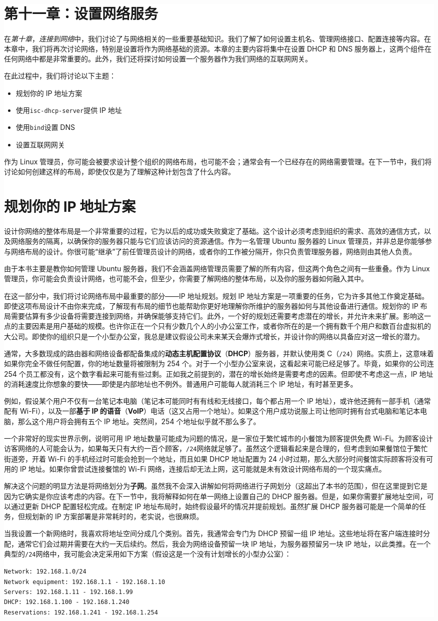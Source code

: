 

# 第十一章：设置网络服务

在*第十章*，*连接到网络*中，我们讨论了与网络相关的一些重要基础知识。我们了解了如何设置主机名、管理网络接口、配置连接等内容。在本章中，我们将再次讨论网络，特别是设置将作为网络基础的资源。本章的主要内容将集中在设置 DHCP 和 DNS 服务器上，这两个组件在任何网络中都是非常重要的。此外，我们还将探讨如何设置一个服务器作为我们网络的互联网网关。

在此过程中，我们将讨论以下主题：

+   规划你的 IP 地址方案

+   使用`isc-dhcp-server`提供 IP 地址

+   使用`bind`设置 DNS

+   设置互联网网关

作为 Linux 管理员，你可能会被要求设计整个组织的网络布局，也可能不会；通常会有一个已经存在的网络需要管理。在下一节中，我们将讨论如何创建这样的布局，即使仅仅是为了理解这种计划包含了什么内容。

# 规划你的 IP 地址方案

设计你网络的整体布局是一个非常重要的过程，它为以后的成功或失败奠定了基础。这个设计必须考虑到组织的需求、高效的通信方式，以及网络服务的隔离，以确保你的服务器只能与它们应该访问的资源通信。作为一名管理 Ubuntu 服务器的 Linux 管理员，并非总是你能够参与网络布局的设计。你很可能“继承”了前任管理员设计的网络，或者你的工作被分隔开，你只负责管理服务器，网络则由其他人负责。

由于本书主要是教你如何管理 Ubuntu 服务器，我们不会涵盖网络管理员需要了解的所有内容，但这两个角色之间有一些重叠。作为 Linux 管理员，你可能会负责设计网络，也可能不会，但至少，你需要了解网络的整体布局，以及你的服务器如何融入其中。

在这一部分中，我们将讨论网络布局中最重要的部分——IP 地址规划。规划 IP 地址方案是一项重要的任务，它为许多其他工作奠定基础。即使这项布局设计不由你来完成，了解现有布局的细节也能帮助你更好地理解你所维护的服务器如何与其他设备进行通信。规划你的 IP 布局需要估算有多少设备将需要连接到网络，并确保能够支持它们。此外，一个好的规划还需要考虑潜在的增长，并允许未来扩展。影响这一点的主要因素是用户基础的规模。也许你正在一个只有少数几个人的小办公室工作，或者你所在的是一个拥有数千个用户和数百台虚拟机的大公司。即使你的组织只是一个小型办公室，我总是建议假设公司未来某天会爆炸式增长，并设计你的网络以具备应对这一增长的潜力。

通常，大多数现成的路由器和网络设备都配备集成的**动态主机配置协议**（**DHCP**）服务器，并默认使用类 C（`/24`）网络。实质上，这意味着如果你完全不做任何配置，你的地址数量将被限制为 254 个。对于一个小型办公室来说，这看起来可能已经足够了。毕竟，如果你的公司连 254 个员工都没有，这个数字看起来可能有些过剩。正如我之前提到的，潜在的增长始终是需要考虑的因素。但即使不考虑这一点，IP 地址的消耗速度比你想象的要快——即使是内部地址也不例外。普通用户可能每人就消耗三个 IP 地址，有时甚至更多。

例如，假设某个用户不仅有一台笔记本电脑（笔记本可能同时有有线和无线接口，每个都占用一个 IP 地址），或许他还拥有一部手机（通常配有 Wi-Fi），以及一部**基于 IP 的语音**（**VoIP**）电话（这又占用一个地址）。如果这个用户成功说服上司让他同时拥有台式电脑和笔记本电脑，那么这个用户将会拥有五个 IP 地址。突然间，254 个地址似乎就不那么多了。

一个非常好的现实世界示例，说明可用 IP 地址数量可能成为问题的情况，是一家位于繁忙城市的小餐馆为顾客提供免费 Wi-Fi。为顾客设计访客网络的人可能会认为，如果每天只有大约一百个顾客，`/24`网络就足够了。虽然这个逻辑看起来是合理的，但考虑到如果餐馆位于繁忙街道旁，开着 Wi-Fi 的手机经过时可能会抢到一个地址，而且如果 DHCP 地址配置为 24 小时过期，那么大部分时间餐馆实际顾客将没有可用的 IP 地址。如果你曾尝试连接餐馆的 Wi-Fi 网络，连接后却无法上网，这可能就是未有效设计网络布局的一个现实痛点。

解决这个问题的明显方法是将网络划分为**子网**。虽然我不会深入讲解如何将网络进行子网划分（这超出了本书的范围），但在这里提到它是因为它确实是你应该考虑的内容。在下一节中，我将解释如何在单一网络上设置自己的 DHCP 服务器。但是，如果你需要扩展地址空间，可以通过更新 DHCP 配置轻松完成。在制定 IP 地址布局时，始终假设最坏的情况并提前规划。虽然扩展 DHCP 服务器可能是一个简单的任务，但规划新的 IP 方案部署是非常耗时的，老实说，也很麻烦。

当我设置一个新网络时，我喜欢将地址空间分成几个类别。首先，我通常会专门为 DHCP 预留一组 IP 地址。这些地址将在客户端连接时分配，通常它们会过期并需要在大约一天后续约。然后，我会为网络设备预留一块 IP 地址，为服务器预留另一块 IP 地址，以此类推。在一个典型的`/24`网络中，我可能会决定采用如下方案（假设这是一个没有计划增长的小型办公室）：

```
Network: 192.168.1.0/24 
Network equipment: 192.168.1.1 - 192.168.1.10 
Servers: 192.168.1.11 - 192.168.1.99 
DHCP: 192.168.1.100 - 192.168.1.240 
Reservations: 192.168.1.241 - 192.168.1.254 
```
